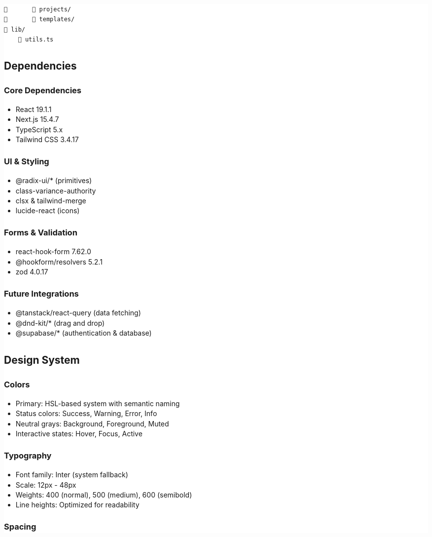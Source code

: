 ```
          projects/
          templates/
   lib/
       utils.ts
```

## Dependencies

### Core Dependencies

- React 19.1.1
- Next.js 15.4.7
- TypeScript 5.x
- Tailwind CSS 3.4.17

### UI & Styling

- @radix-ui/\* (primitives)
- class-variance-authority
- clsx & tailwind-merge
- lucide-react (icons)

### Forms & Validation

- react-hook-form 7.62.0
- @hookform/resolvers 5.2.1
- zod 4.0.17

### Future Integrations

- @tanstack/react-query (data fetching)
- @dnd-kit/\* (drag and drop)
- @supabase/\* (authentication & database)

## Design System

### Colors

- Primary: HSL-based system with semantic naming
- Status colors: Success, Warning, Error, Info
- Neutral grays: Background, Foreground, Muted
- Interactive states: Hover, Focus, Active

### Typography

- Font family: Inter (system fallback)
- Scale: 12px - 48px
- Weights: 400 (normal), 500 (medium), 600 (semibold)
- Line heights: Optimized for readability

### Spacing
